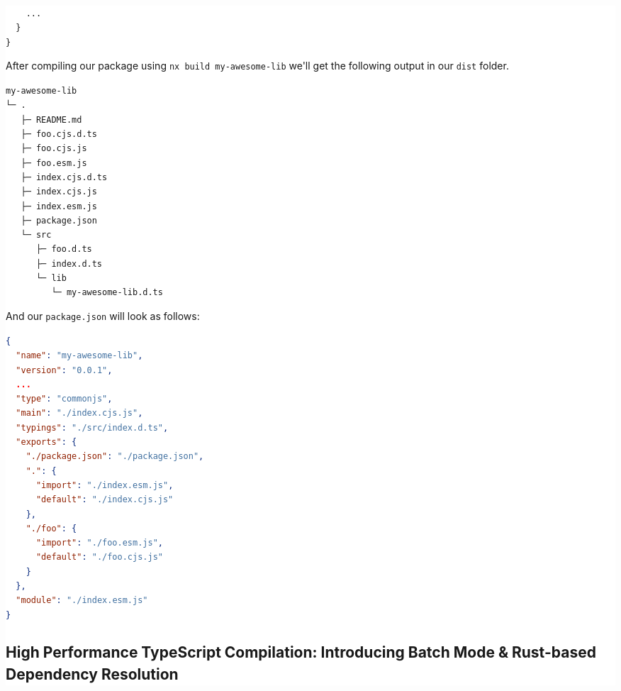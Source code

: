```
    ...
  }
}
```

After compiling our package using `nx build my-awesome-lib` we'll get the following output in our `dist` folder.

```
my-awesome-lib
└─ .
   ├─ README.md
   ├─ foo.cjs.d.ts
   ├─ foo.cjs.js
   ├─ foo.esm.js
   ├─ index.cjs.d.ts
   ├─ index.cjs.js
   ├─ index.esm.js
   ├─ package.json
   └─ src
      ├─ foo.d.ts
      ├─ index.d.ts
      └─ lib
         └─ my-awesome-lib.d.ts
```

And our `package.json` will look as follows:

```json
{
  "name": "my-awesome-lib",
  "version": "0.0.1",
  ...
  "type": "commonjs",
  "main": "./index.cjs.js",
  "typings": "./src/index.d.ts",
  "exports": {
    "./package.json": "./package.json",
    ".": {
      "import": "./index.esm.js",
      "default": "./index.cjs.js"
    },
    "./foo": {
      "import": "./foo.esm.js",
      "default": "./foo.cjs.js"
    }
  },
  "module": "./index.esm.js"
}
```

## High Performance TypeScript Compilation: Introducing Batch Mode & Rust-based Dependency Resolution
